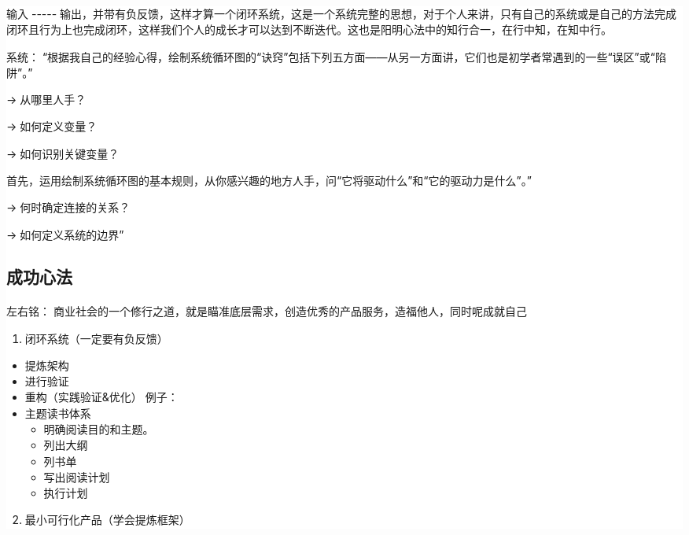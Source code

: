 输入 ----- 输出，并带有负反馈，这样才算一个闭环系统，这是一个系统完整的思想，对于个人来讲，只有自己的系统或是自己的方法完成闭环且行为上也完成闭环，这样我们个人的成长才可以达到不断迭代。这也是阳明心法中的知行合一，在行中知，在知中行。

系统：
“根据我自己的经验心得，绘制系统循环图的“诀窍”包括下列五方面——从另一方面讲，它们也是初学者常遇到的一些“误区”或“陷阱”。”

→ 从哪里人手？

→ 如何定义变量？

→ 如何识别关键变量？

 首先，运用绘制系统循环图的基本规则，从你感兴趣的地方人手，问“它将驱动什么”和“它的驱动力是什么”。”

→ 何时确定连接的关系？

→ 如何定义系统的边界”


## 成功心法

左右铭： 商业社会的一个修行之道，就是瞄准底层需求，创造优秀的产品服务，造福他人，同时呢成就自己

1. 闭环系统（一定要有负反馈）
  - 提炼架构 
  - 进行验证
  - 重构（实践验证&优化）
例子：
  - 主题读书体系
     - 明确阅读目的和主题。
     - 列出大纲
     - 列书单
     - 写出阅读计划
     - 执行计划

2. 最小可行化产品（学会提炼框架）





